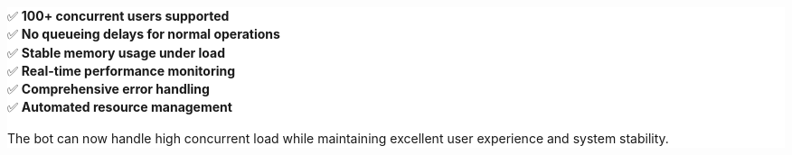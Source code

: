 ✅ **100+ concurrent users supported**  
✅ **No queueing delays for normal operations**  
✅ **Stable memory usage under load**  
✅ **Real-time performance monitoring**  
✅ **Comprehensive error handling**  
✅ **Automated resource management**

The bot can now handle high concurrent load while maintaining excellent user experience and system stability.